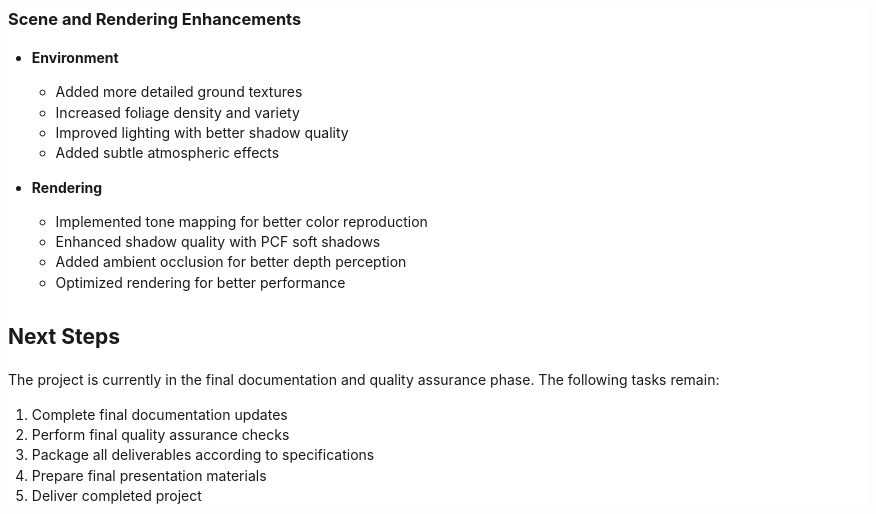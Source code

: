 ### Scene and Rendering Enhancements

- **Environment**
  - Added more detailed ground textures
  - Increased foliage density and variety
  - Improved lighting with better shadow quality
  - Added subtle atmospheric effects

- **Rendering**
  - Implemented tone mapping for better color reproduction
  - Enhanced shadow quality with PCF soft shadows
  - Added ambient occlusion for better depth perception
  - Optimized rendering for better performance

## Next Steps

The project is currently in the final documentation and quality assurance phase. The following tasks remain:

1. Complete final documentation updates
2. Perform final quality assurance checks
3. Package all deliverables according to specifications
4. Prepare final presentation materials
5. Deliver completed project 